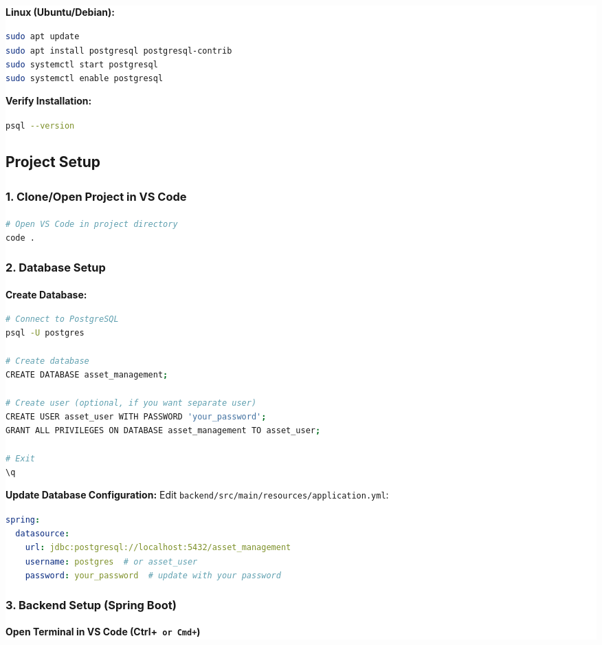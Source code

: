 **Linux (Ubuntu/Debian):**
```bash
sudo apt update
sudo apt install postgresql postgresql-contrib
sudo systemctl start postgresql
sudo systemctl enable postgresql
```

**Verify Installation:**
```bash
psql --version
```

## Project Setup

### 1. Clone/Open Project in VS Code

```bash
# Open VS Code in project directory
code .
```

### 2. Database Setup

**Create Database:**
```bash
# Connect to PostgreSQL
psql -U postgres

# Create database
CREATE DATABASE asset_management;

# Create user (optional, if you want separate user)
CREATE USER asset_user WITH PASSWORD 'your_password';
GRANT ALL PRIVILEGES ON DATABASE asset_management TO asset_user;

# Exit
\q
```

**Update Database Configuration:**
Edit `backend/src/main/resources/application.yml`:
```yaml
spring:
  datasource:
    url: jdbc:postgresql://localhost:5432/asset_management
    username: postgres  # or asset_user
    password: your_password  # update with your password
```

### 3. Backend Setup (Spring Boot)

**Open Terminal in VS Code (Ctrl+` or Cmd+`)**

